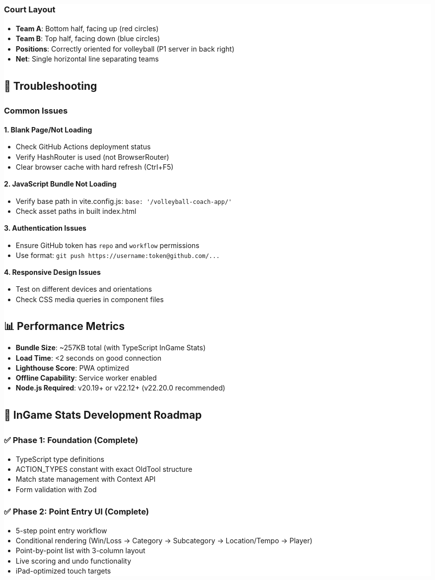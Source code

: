 ### **Court Layout**
- **Team A**: Bottom half, facing up (red circles)
- **Team B**: Top half, facing down (blue circles)
- **Positions**: Correctly oriented for volleyball (P1 server in back right)
- **Net**: Single horizontal line separating teams

## 🐛 Troubleshooting

### **Common Issues**

**1. Blank Page/Not Loading**
- Check GitHub Actions deployment status
- Verify HashRouter is used (not BrowserRouter)
- Clear browser cache with hard refresh (Ctrl+F5)

**2. JavaScript Bundle Not Loading**
- Verify base path in vite.config.js: `base: '/volleyball-coach-app/'`
- Check asset paths in built index.html

**3. Authentication Issues**
- Ensure GitHub token has `repo` and `workflow` permissions
- Use format: `git push https://username:token@github.com/...`

**4. Responsive Design Issues**
- Test on different devices and orientations
- Check CSS media queries in component files

## 📊 Performance Metrics

- **Bundle Size**: ~257KB total (with TypeScript InGame Stats)
- **Load Time**: <2 seconds on good connection
- **Lighthouse Score**: PWA optimized
- **Offline Capability**: Service worker enabled
- **Node.js Required**: v20.19+ or v22.12+ (v22.20.0 recommended)

## 🔮 InGame Stats Development Roadmap

### **✅ Phase 1: Foundation (Complete)**
- TypeScript type definitions
- ACTION_TYPES constant with exact OldTool structure
- Match state management with Context API
- Form validation with Zod

### **✅ Phase 2: Point Entry UI (Complete)**
- 5-step point entry workflow
- Conditional rendering (Win/Loss → Category → Subcategory → Location/Tempo → Player)
- Point-by-point list with 3-column layout
- Live scoring and undo functionality
- iPad-optimized touch targets
